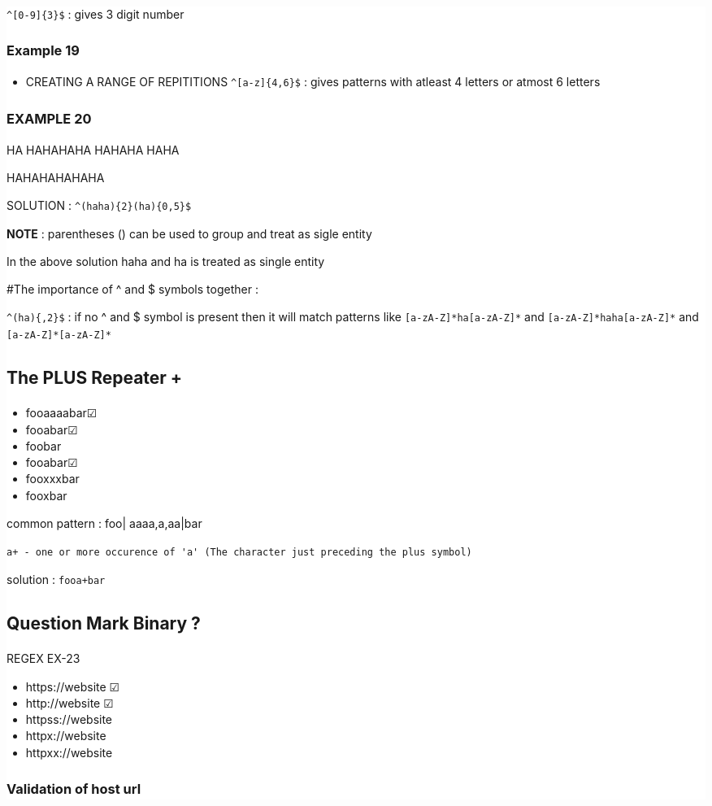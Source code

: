 `^[0-9]{3}$`  : gives 3 digit number 

### Example 19

* CREATING A RANGE OF REPITITIONS 
`^[a-z]{4,6}$` : gives patterns with atleast 4 letters or atmost 6 letters

### EXAMPLE 20

HA
HAHAHAHA
HAHAHA
HAHA

HAHAHAHAHAHA


SOLUTION : `^(haha){2}(ha){0,5}$`

**NOTE** : parentheses () can be used to group and treat as sigle entity

In the above solution haha and ha is treated as single entity


#The importance of ^ and $ symbols together : 

`^(ha){,2}$` : if no ^ and $ symbol is present then it will match patterns like 
`[a-zA-Z]*ha[a-zA-Z]*` and `[a-zA-Z]*haha[a-zA-Z]*` and `[a-zA-Z]*[a-zA-Z]*`


## The PLUS Repeater +

* fooaaaabar&#x2611;
* fooabar&#x2611;
* foobar
* fooabar&#x2611;
* fooxxxbar
* fooxbar

common pattern : foo| aaaa,a,aa|bar

`a+ - one or more occurence of 'a' (The character just preceding the plus symbol)`

solution : `fooa+bar` 

## Question Mark Binary ?

REGEX EX-23

* https://website &#x2611;
* http://website &#x2611;
* httpss://website
* httpx://website
* httpxx://website



### Validation of host url 
